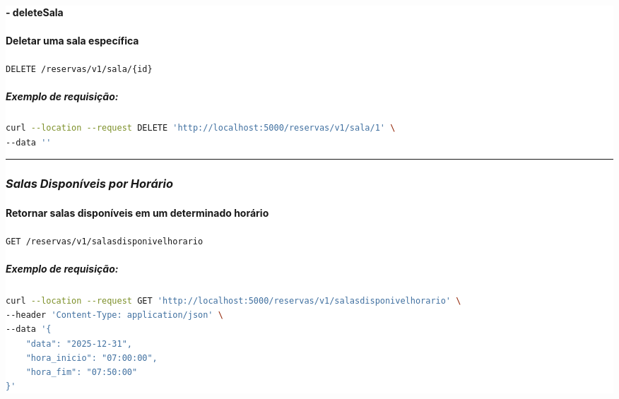 #### - deleteSala
#### Deletar uma sala específica
```http
DELETE /reservas/v1/sala/{id}
```
##### Exemplo de requisição:
```sh
curl --location --request DELETE 'http://localhost:5000/reservas/v1/sala/1' \
--data ''
```

---

### *Salas Disponíveis por Horário*

#### Retornar salas disponíveis em um determinado horário
```http
GET /reservas/v1/salasdisponivelhorario
```
##### Exemplo de requisição:
```sh
curl --location --request GET 'http://localhost:5000/reservas/v1/salasdisponivelhorario' \
--header 'Content-Type: application/json' \
--data '{
    "data": "2025-12-31",
    "hora_inicio": "07:00:00",
    "hora_fim": "07:50:00"
}'
```